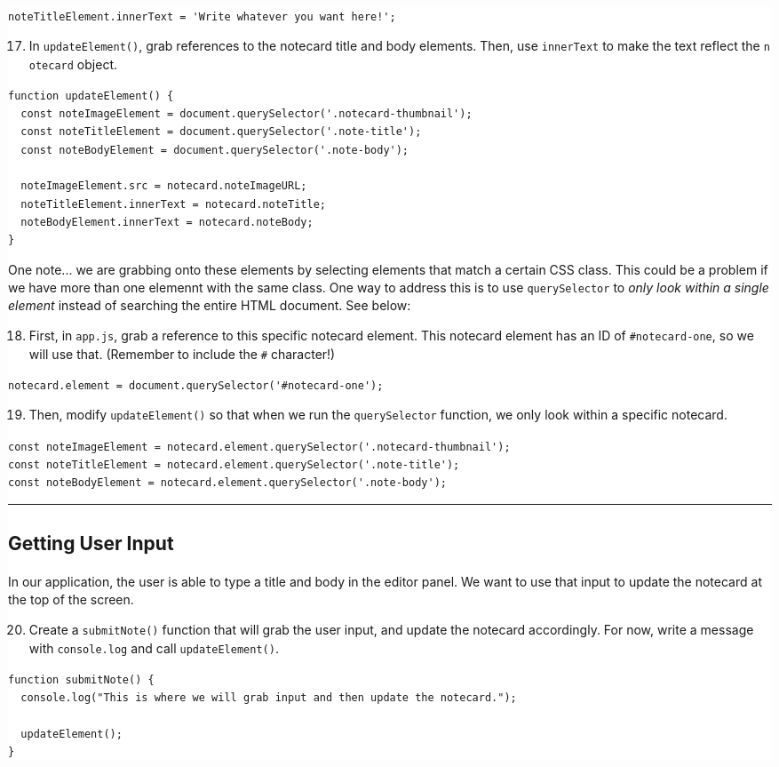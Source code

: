 ```
noteTitleElement.innerText = 'Write whatever you want here!';
```

17. In `updateElement()`, grab references to the notecard title and body elements. Then, use `innerText` to make the text reflect the `notecard` object.

```
function updateElement() {
  const noteImageElement = document.querySelector('.notecard-thumbnail');
  const noteTitleElement = document.querySelector('.note-title');
  const noteBodyElement = document.querySelector('.note-body');

  noteImageElement.src = notecard.noteImageURL;
  noteTitleElement.innerText = notecard.noteTitle;
  noteBodyElement.innerText = notecard.noteBody;
}
```

One note... we are grabbing onto these elements by selecting elements that match a certain CSS class. This could be a problem if we have more than one elemennt with the same class. One way to address this is to use `querySelector` to _only look within a single element_ instead of searching the entire HTML document. See below:

18. First, in `app.js`, grab a reference to this specific notecard element. This notecard element has an ID of `#notecard-one`, so we will use that. (Remember to include the `#` character!)

```
notecard.element = document.querySelector('#notecard-one');
```

19. Then, modify `updateElement()` so that when we run the `querySelector` function, we only look within a specific notecard.

```
const noteImageElement = notecard.element.querySelector('.notecard-thumbnail');
const noteTitleElement = notecard.element.querySelector('.note-title');
const noteBodyElement = notecard.element.querySelector('.note-body');
```

---

## Getting User Input

In our application, the user is able to type a title and body in the editor panel. We want to use that input to update the notecard at the top of the screen.

20. Create a `submitNote()` function that will grab the user input, and update the notecard accordingly. For now, write a message with `console.log` and call `updateElement()`.

```
function submitNote() {
  console.log("This is where we will grab input and then update the notecard.");

  updateElement();
}
```
